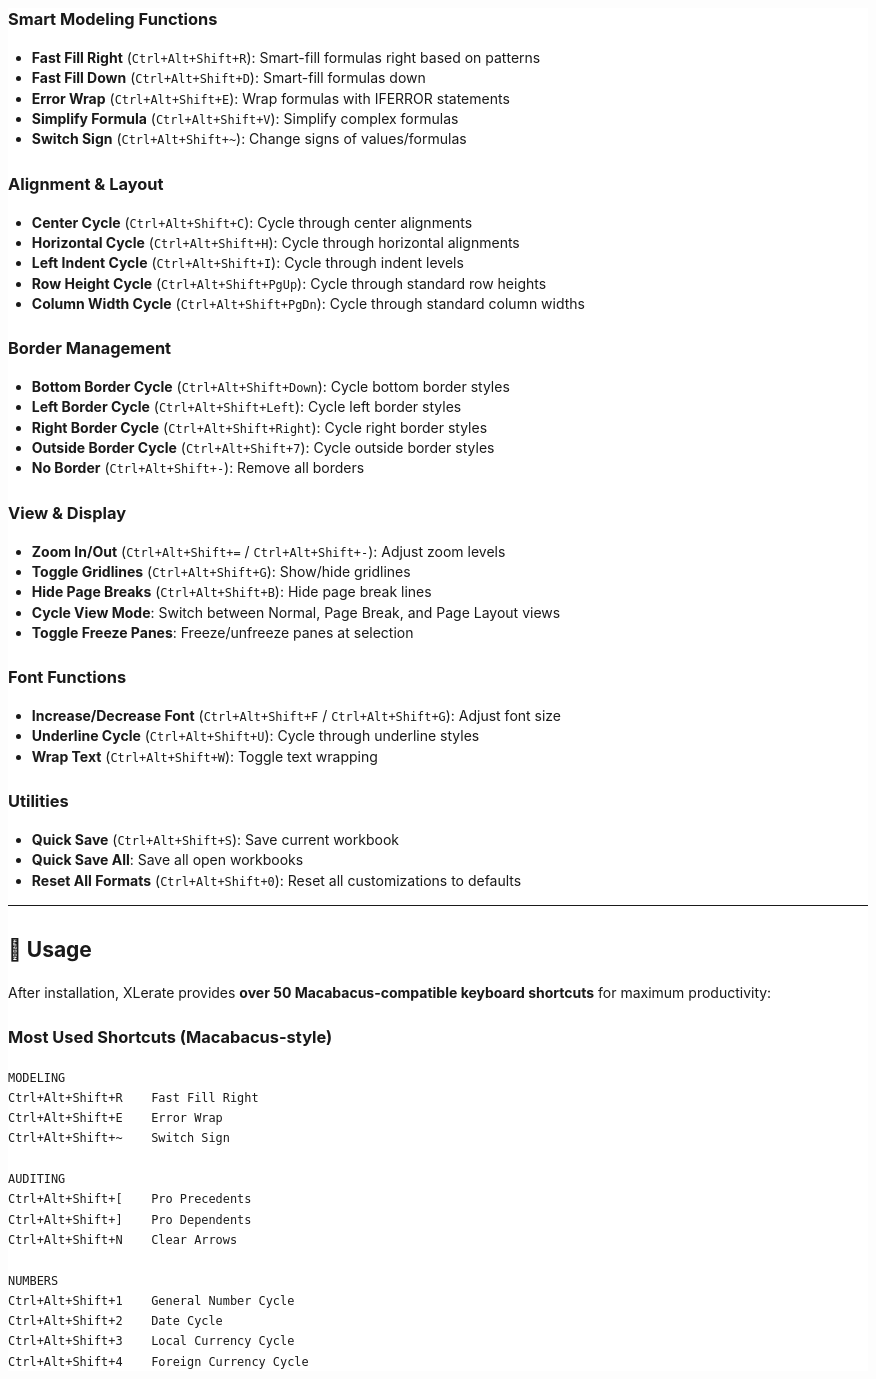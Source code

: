 ### Smart Modeling Functions
- **Fast Fill Right** (`Ctrl+Alt+Shift+R`): Smart-fill formulas right based on patterns
- **Fast Fill Down** (`Ctrl+Alt+Shift+D`): Smart-fill formulas down
- **Error Wrap** (`Ctrl+Alt+Shift+E`): Wrap formulas with IFERROR statements
- **Simplify Formula** (`Ctrl+Alt+Shift+V`): Simplify complex formulas
- **Switch Sign** (`Ctrl+Alt+Shift+~`): Change signs of values/formulas

### Alignment & Layout
- **Center Cycle** (`Ctrl+Alt+Shift+C`): Cycle through center alignments
- **Horizontal Cycle** (`Ctrl+Alt+Shift+H`): Cycle through horizontal alignments
- **Left Indent Cycle** (`Ctrl+Alt+Shift+I`): Cycle through indent levels
- **Row Height Cycle** (`Ctrl+Alt+Shift+PgUp`): Cycle through standard row heights
- **Column Width Cycle** (`Ctrl+Alt+Shift+PgDn`): Cycle through standard column widths

### Border Management
- **Bottom Border Cycle** (`Ctrl+Alt+Shift+Down`): Cycle bottom border styles
- **Left Border Cycle** (`Ctrl+Alt+Shift+Left`): Cycle left border styles
- **Right Border Cycle** (`Ctrl+Alt+Shift+Right`): Cycle right border styles
- **Outside Border Cycle** (`Ctrl+Alt+Shift+7`): Cycle outside border styles
- **No Border** (`Ctrl+Alt+Shift+-`): Remove all borders

### View & Display
- **Zoom In/Out** (`Ctrl+Alt+Shift+=` / `Ctrl+Alt+Shift+-`): Adjust zoom levels
- **Toggle Gridlines** (`Ctrl+Alt+Shift+G`): Show/hide gridlines
- **Hide Page Breaks** (`Ctrl+Alt+Shift+B`): Hide page break lines
- **Cycle View Mode**: Switch between Normal, Page Break, and Page Layout views
- **Toggle Freeze Panes**: Freeze/unfreeze panes at selection

### Font Functions
- **Increase/Decrease Font** (`Ctrl+Alt+Shift+F` / `Ctrl+Alt+Shift+G`): Adjust font size
- **Underline Cycle** (`Ctrl+Alt+Shift+U`): Cycle through underline styles
- **Wrap Text** (`Ctrl+Alt+Shift+W`): Toggle text wrapping

### Utilities
- **Quick Save** (`Ctrl+Alt+Shift+S`): Save current workbook
- **Quick Save All**: Save all open workbooks
- **Reset All Formats** (`Ctrl+Alt+Shift+0`): Reset all customizations to defaults

---

## 📖 Usage

After installation, XLerate provides **over 50 Macabacus-compatible keyboard shortcuts** for maximum productivity:

### Most Used Shortcuts (Macabacus-style)
```
MODELING
Ctrl+Alt+Shift+R    Fast Fill Right
Ctrl+Alt+Shift+E    Error Wrap
Ctrl+Alt+Shift+~    Switch Sign

AUDITING  
Ctrl+Alt+Shift+[    Pro Precedents
Ctrl+Alt+Shift+]    Pro Dependents
Ctrl+Alt+Shift+N    Clear Arrows

NUMBERS
Ctrl+Alt+Shift+1    General Number Cycle
Ctrl+Alt+Shift+2    Date Cycle
Ctrl+Alt+Shift+3    Local Currency Cycle
Ctrl+Alt+Shift+4    Foreign Currency Cycle
```